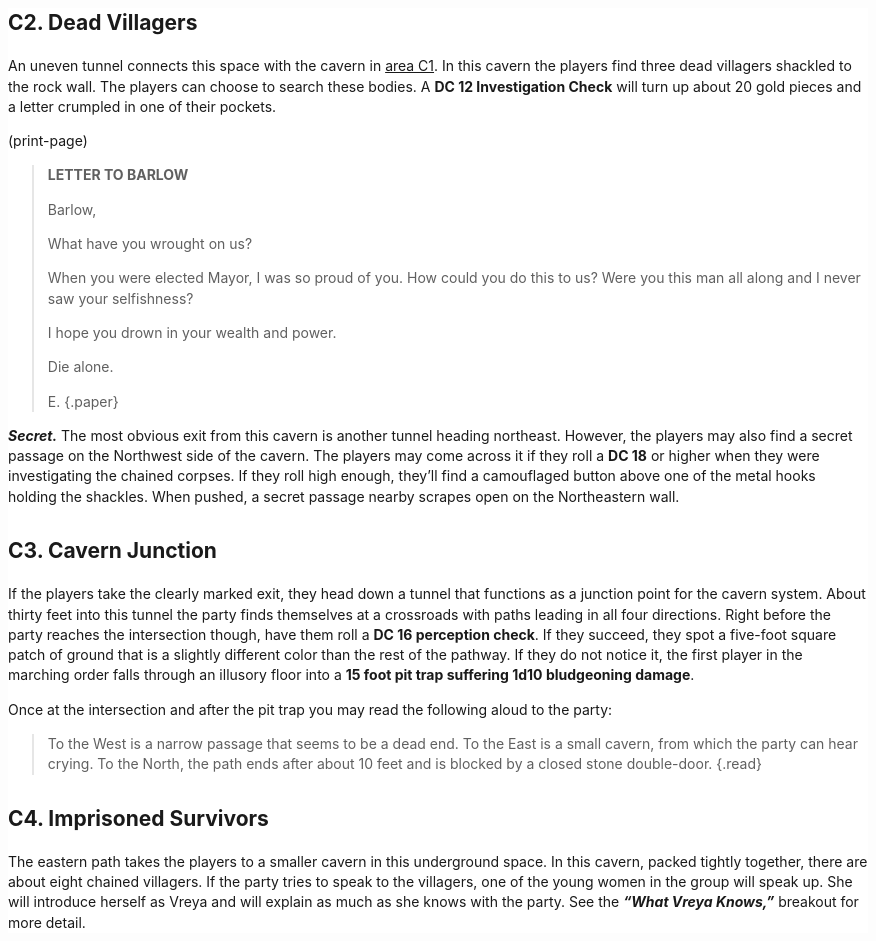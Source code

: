 ## C2. Dead Villagers

An uneven tunnel connects this space with the cavern in [area C1](c1-snake-pit-starting-area). In this cavern the players find three dead villagers shackled to the rock wall. The players can choose to search these bodies. A **DC 12 Investigation Check** will turn up about 20 gold pieces and a letter crumpled in one of their pockets. 

(print-page)

> **LETTER TO BARLOW**
> 
> Barlow, 
> 
> What have you wrought on us? 
> 
> When you were elected Mayor, I was so proud of you. How could you do this to us? Were you this man all along and I never saw your selfishness? 
> 
> I hope you drown in your wealth and power. 
> 
> Die alone. 
> 
> E.
{.paper}

***Secret.*** The most obvious exit from this cavern is another tunnel heading northeast. However, the players may also find a secret passage on the Northwest side of the cavern. The players may come across it if they roll a **DC 18** or higher when they were investigating the chained corpses. If they roll high enough, they’ll find a camouflaged button above one of the metal hooks holding the shackles. When pushed, a secret passage nearby scrapes open on the Northeastern wall. 

## C3. Cavern Junction

If the players take the clearly marked exit, they head down a tunnel that functions as a junction point for the cavern system. About thirty feet into this tunnel the party finds themselves at a crossroads with paths leading in all four directions. Right before the party reaches the intersection though, have them roll a **DC 16 perception check**. If they succeed, they spot a five-foot square patch of ground that is a slightly different color than the rest of the pathway. If they do not notice it, the first player in the marching order falls through an illusory floor into a **15 foot pit trap suffering 1d10 bludgeoning damage**. 
	
Once at the intersection and after the pit trap you may read the following aloud to the party: 
	
> To the West is a narrow passage that seems to be a dead end. To the East is a small cavern, from which the party can hear crying. To the North, the path ends after about 10 feet and is blocked by a closed stone double-door.
{.read}

## C4. Imprisoned Survivors

The eastern path takes the players to a smaller cavern in this underground space. In this cavern, packed tightly together, there are about eight chained villagers. If the party tries to speak to the villagers, one of the young women in the group will speak up. She will introduce herself as Vreya and will explain as much as she knows with the party. See the ***“What Vreya Knows,”*** breakout for more detail. 
